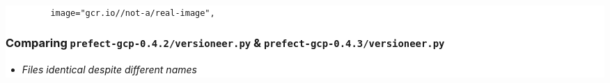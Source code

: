```diff
         image="gcr.io//not-a/real-image",
```

### Comparing `prefect-gcp-0.4.2/versioneer.py` & `prefect-gcp-0.4.3/versioneer.py`

 * *Files identical despite different names*

